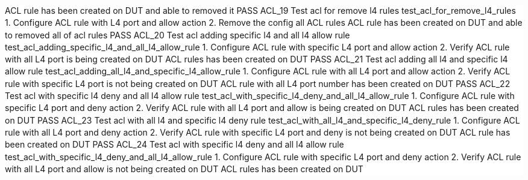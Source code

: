 </td>
    <td>ACL rule has been created on DUT and able to removed it</td>
    <td>PASS</td>
  </tr>
  <tr>
    <td>ACL_19</td>
    <td>Test acl for remove l4 rules</td>
    <td>test_acl_for_remove_l4_rules</td>
    <td>1.  Configure ACL rule with L4 port and allow action
2.  Remove the config all ACL rules
</td>
    <td>ACL rule has been created on DUT and able to removed all of acl rules</td>
    <td>PASS</td>
  </tr>
  <tr>
    <td>ACL_20</td>
    <td>Test acl adding specific l4 and all l4 allow rule</td>
    <td>test_acl_adding_specific_l4_and_all_l4_allow_rule</td>
    <td>1.  Configure ACL rule with specific L4 port and allow action
2.  Verify ACL rule with all L4 port is being created on DUT

</td>
    <td>ACL rules has been created on DUT </td>
    <td>PASS</td>
  </tr>
  <tr>
    <td>ACL_21</td>
    <td>Test acl adding all l4 and specific l4 allow rule</td>
    <td>test_acl_adding_all_l4_and_specific_l4_allow_rule</td>
    <td>1.  Configure ACL rule with all L4 port and allow action
2.  Verify ACL rule with specific L4 port is not being created on DUT
</td>
    <td>ACL rule with all L4 port number has been created on DUT  </td>
    <td>PASS</td>
  </tr>
  <tr>
    <td>ACL_22</td>
    <td>Test acl with specific l4 deny and all l4 allow rule</td>
    <td>test_acl_with_specific_l4_deny_and_all_l4_allow_rule</td>
    <td>1.  Configure ACL rule with specific L4 port and deny action
2.  Verify ACL rule with all L4 port and allow is being created on DUT

</td>
    <td>ACL rules has been created on DUT </td>
    <td>PASS</td>
  </tr>
  <tr>
    <td>ACL_23</td>
    <td>Test acl with all l4 and specific l4 deny rule</td>
    <td>test_acl_with_all_l4_and_specific_l4_deny_rule</td>
    <td>1.  Configure ACL rule with all L4 port and deny action
2.  Verify ACL rule with specific L4 port and deny is not being created on DUT
</td>
    <td>ACL rule has been created on DUT </td>
    <td>PASS</td>
  </tr>
  <tr>
    <td>ACL_24</td>
    <td>Test acl with specific l4 deny and all l4 allow rule</td>
    <td>test_acl_with_specific_l4_deny_and_all_l4_allow_rule</td>
    <td>1.  Configure ACL rule with specific L4 port and deny action
2.  Verify ACL rule with all L4 port and allow is not being created on DUT
</td>
    <td>ACL rules has been created on DUT </td>